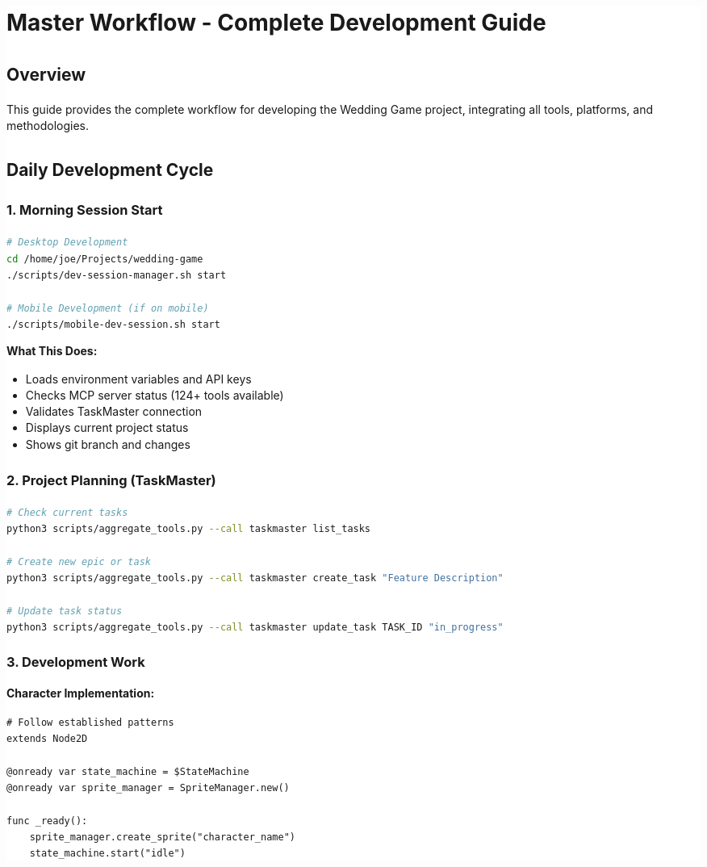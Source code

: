 # Master Workflow - Complete Development Guide

## Overview
This guide provides the complete workflow for developing the Wedding Game project, integrating all tools, platforms, and methodologies.

## Daily Development Cycle

### 1. Morning Session Start
```bash
# Desktop Development
cd /home/joe/Projects/wedding-game
./scripts/dev-session-manager.sh start

# Mobile Development (if on mobile)
./scripts/mobile-dev-session.sh start
```

**What This Does:**
- Loads environment variables and API keys
- Checks MCP server status (124+ tools available)
- Validates TaskMaster connection
- Displays current project status
- Shows git branch and changes

### 2. Project Planning (TaskMaster)
```bash
# Check current tasks
python3 scripts/aggregate_tools.py --call taskmaster list_tasks

# Create new epic or task
python3 scripts/aggregate_tools.py --call taskmaster create_task "Feature Description"

# Update task status
python3 scripts/aggregate_tools.py --call taskmaster update_task TASK_ID "in_progress"
```

### 3. Development Work
**Character Implementation:**
```gdscript
# Follow established patterns
extends Node2D

@onready var state_machine = $StateMachine
@onready var sprite_manager = SpriteManager.new()

func _ready():
    sprite_manager.create_sprite("character_name")
    state_machine.start("idle")
```

